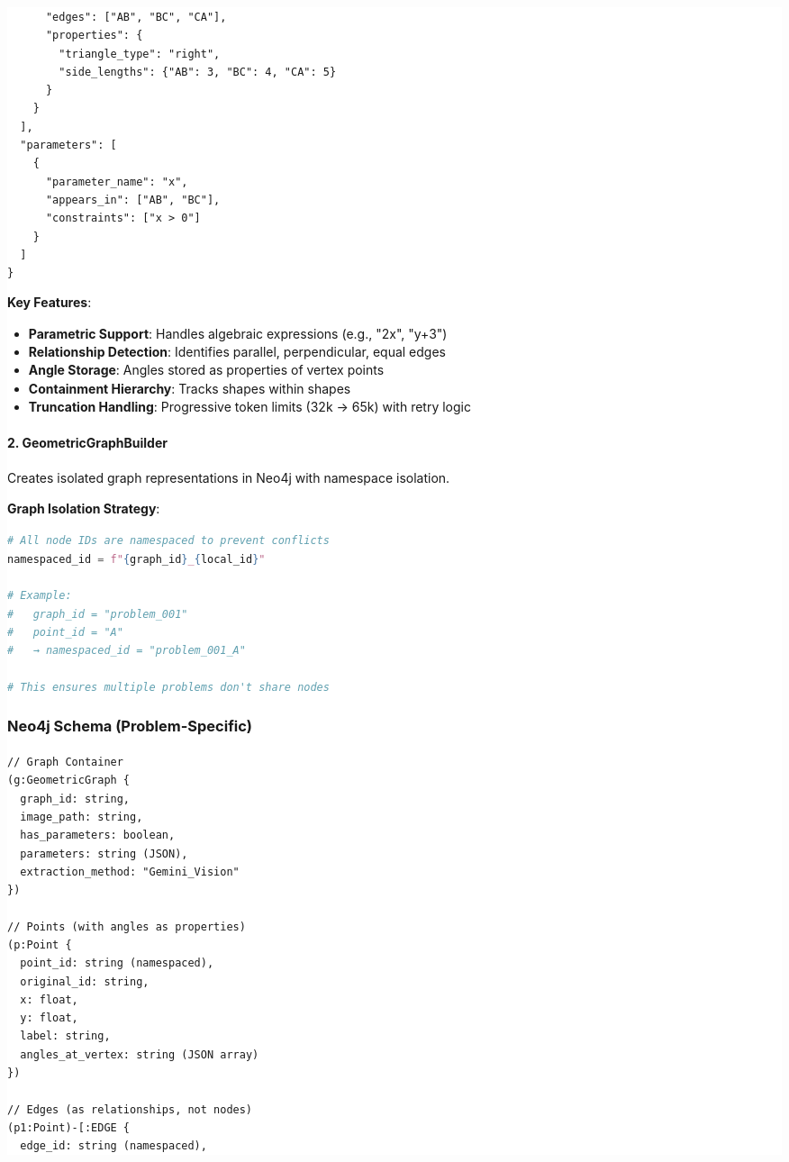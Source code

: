 ```
      "edges": ["AB", "BC", "CA"],
      "properties": {
        "triangle_type": "right",
        "side_lengths": {"AB": 3, "BC": 4, "CA": 5}
      }
    }
  ],
  "parameters": [
    {
      "parameter_name": "x",
      "appears_in": ["AB", "BC"],
      "constraints": ["x > 0"]
    }
  ]
}
```

**Key Features**:
- **Parametric Support**: Handles algebraic expressions (e.g., "2x", "y+3")
- **Relationship Detection**: Identifies parallel, perpendicular, equal edges
- **Angle Storage**: Angles stored as properties of vertex points
- **Containment Hierarchy**: Tracks shapes within shapes
- **Truncation Handling**: Progressive token limits (32k → 65k) with retry logic

#### 2. **GeometricGraphBuilder**
Creates isolated graph representations in Neo4j with namespace isolation.

**Graph Isolation Strategy**:
```python
# All node IDs are namespaced to prevent conflicts
namespaced_id = f"{graph_id}_{local_id}"

# Example:
#   graph_id = "problem_001"
#   point_id = "A"
#   → namespaced_id = "problem_001_A"

# This ensures multiple problems don't share nodes
```

### Neo4j Schema (Problem-Specific)

```cypher
// Graph Container
(g:GeometricGraph {
  graph_id: string,
  image_path: string,
  has_parameters: boolean,
  parameters: string (JSON),
  extraction_method: "Gemini_Vision"
})

// Points (with angles as properties)
(p:Point {
  point_id: string (namespaced),
  original_id: string,
  x: float,
  y: float,
  label: string,
  angles_at_vertex: string (JSON array)
})

// Edges (as relationships, not nodes)
(p1:Point)-[:EDGE {
  edge_id: string (namespaced),
```